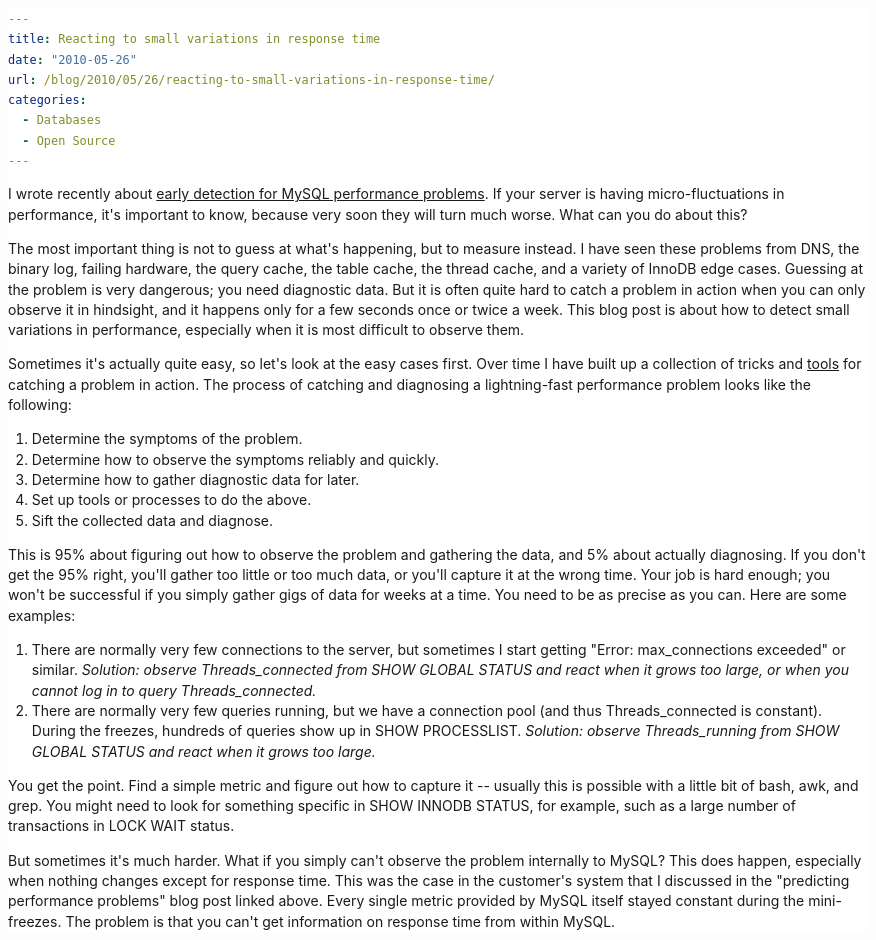 ```yaml
---
title: Reacting to small variations in response time
date: "2010-05-26"
url: /blog/2010/05/26/reacting-to-small-variations-in-response-time/
categories:
  - Databases
  - Open Source
---
```

I wrote recently about [early detection for MySQL performance problems](http://www.mysqlperformanceblog.com/2010/05/18/is-your-servers-performance-about-to-degrade/). If your server is having micro-fluctuations in performance, it's important to know, because very soon they will turn much worse. What can you do about this?

The most important thing is not to guess at what's happening, but to measure instead. I have seen these problems from DNS, the binary log, failing hardware, the query cache, the table cache, the thread cache, and a variety of InnoDB edge cases. Guessing at the problem is very dangerous; you need diagnostic data. But it is often quite hard to catch a problem in action when you can only observe it in hindsight, and it happens only for a few seconds once or twice a week. This blog post is about how to detect small variations in performance, especially when it is most difficult to observe them.

Sometimes it's actually quite easy, so let's look at the easy cases first. Over time I have built up a collection of tricks and [tools](http://code.google.com/p/aspersa/) for catching a problem in action. The process of catching and diagnosing a lightning-fast performance problem looks like the following:

1.  Determine the symptoms of the problem.
2.  Determine how to observe the symptoms reliably and quickly.
3.  Determine how to gather diagnostic data for later.
4.  Set up tools or processes to do the above.
5.  Sift the collected data and diagnose.

This is 95% about figuring out how to observe the problem and gathering the data, and 5% about actually diagnosing. If you don't get the 95% right, you'll gather too little or too much data, or you'll capture it at the wrong time. Your job is hard enough; you won't be successful if you simply gather gigs of data for weeks at a time. You need to be as precise as you can. Here are some examples:

1.  There are normally very few connections to the server, but sometimes I start getting "Error: max_connections exceeded" or similar. *Solution: observe Threads\_connected from SHOW GLOBAL STATUS and react when it grows too large, or when you cannot log in to query Threads\_connected.*
2.  There are normally very few queries running, but we have a connection pool (and thus Threads_connected is constant). During the freezes, hundreds of queries show up in SHOW PROCESSLIST. *Solution: observe Threads_running from SHOW GLOBAL STATUS and react when it grows too large.*

You get the point. Find a simple metric and figure out how to capture it -- usually this is possible with a little bit of bash, awk, and grep. You might need to look for something specific in SHOW INNODB STATUS, for example, such as a large number of transactions in LOCK WAIT status.

But sometimes it's much harder. What if you simply can't observe the problem internally to MySQL? This does happen, especially when nothing changes except for response time. This was the case in the customer's system that I discussed in the "predicting performance problems" blog post linked above. Every single metric provided by MySQL itself stayed constant during the mini-freezes. The problem is that you can't get information on response time from within MySQL.
